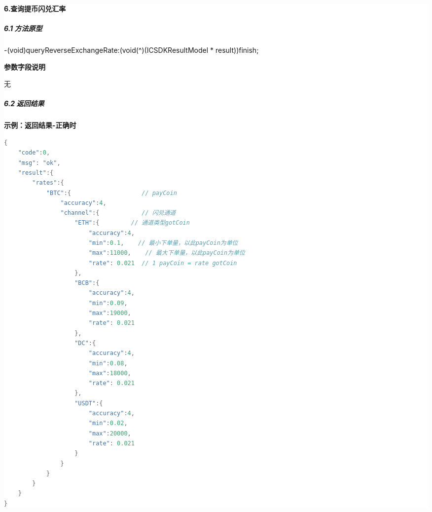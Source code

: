 
#### 6.查询提币闪兑汇率

##### 6.1 方法原型

 -(void)queryReverseExchangeRate:(void(^)(ICSDKResultModel \* result))finish;

**参数字段说明**

无

##### 6.2 返回结果

**示例：返回结果-正确时**

```java
{
    "code":0,
	"msg": "ok",
    "result":{
        "rates":{
            "BTC":{                    // payCoin
            	"accuracy":4,
                "channel":{            // 闪兑通道
                	"ETH":{         // 通道类型gotCoin
                        "accuracy":4,
                        "min":0.1,    // 最小下单量，以此payCoin为单位
                        "max":11000,    // 最大下单量，以此payCoin为单位
                        "rate": 0.021  // 1 payCoin = rate gotCoin
                    },
                    "BCB":{
                        "accuracy":4,
                        "min":0.09,
                        "max":19000,
                        "rate": 0.021
                    },
                    "DC":{
                        "accuracy":4,
                        "min":0.08,
                        "max":18000,
                        "rate": 0.021
                    },
                    "USDT":{
                        "accuracy":4,
                        "min":0.02,
                        "max":20000,
                        "rate": 0.021
                    }
                }
            }            
		}
    }
}

```
